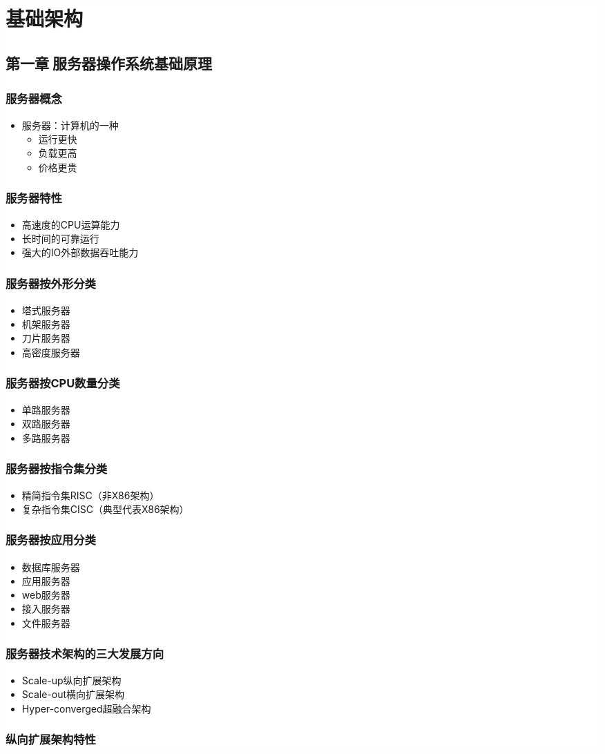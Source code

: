 # 基础架构

## 第一章 服务器操作系统基础原理

### 服务器概念

* 服务器：计算机的一种
  * 运行更快
  * 负载更高
  * 价格更贵

### 服务器特性

* 高速度的CPU运算能力
* 长时间的可靠运行
* 强大的IO外部数据吞吐能力

### 服务器按外形分类

* 塔式服务器
* 机架服务器
* 刀片服务器
* 高密度服务器

### 服务器按CPU数量分类

* 单路服务器
* 双路服务器
* 多路服务器

### 服务器按指令集分类

* 精简指令集RISC（非X86架构）
* 复杂指令集CISC（典型代表X86架构）

### 服务器按应用分类

* 数据库服务器
* 应用服务器
* web服务器
* 接入服务器
* 文件服务器

### 服务器技术架构的三大发展方向

* Scale-up纵向扩展架构
* Scale-out横向扩展架构
* Hyper-converged超融合架构

### 纵向扩展架构特性
